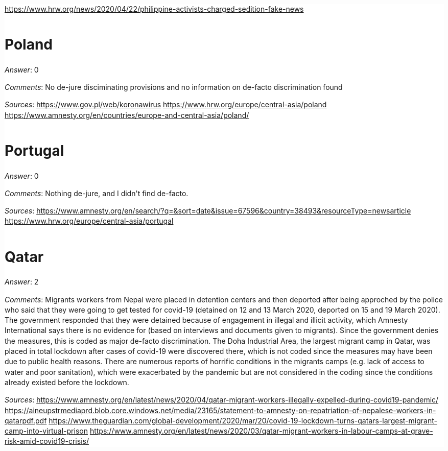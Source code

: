 

https://www.hrw.org/news/2020/04/22/philippine-activists-charged-sedition-fake-news



# Poland 
*Answer*: 0 

*Comments*:
 No de-jure disciminating provisions and no information on de-facto discrimination found 

*Sources*:
 https://www.gov.pl/web/koronawirus
https://www.hrw.org/europe/central-asia/poland
https://www.amnesty.org/en/countries/europe-and-central-asia/poland/



# Portugal 
*Answer*: 0 

*Comments*:
 Nothing de-jure, and I didn't find de-facto. 

*Sources*:
 https://www.amnesty.org/en/search/?q=&sort=date&issue=67596&country=38493&resourceType=newsarticle
https://www.hrw.org/europe/central-asia/portugal



# Qatar 
*Answer*: 2 

*Comments*:
 Migrants workers from Nepal were placed in detention centers and then deported after being approched by the police who said that they were going to get tested for covid-19 (detained on 12 and 13 March 2020, deported on 15 and 19 March 2020). The government responded that they were detained because of engagement in illegal and illicit activity, which Amnesty International says there is no evidence for (based on interviews and documents given to migrants). Since the government denies the measures, this is coded as major de-facto discrimination. The Doha Industrial Area, the largest migrant camp in Qatar, was placed in total lockdown after cases of covid-19 were discovered there, which is not coded since the measures may have been due to public health reasons. There are numerous reports of horrific conditions in the migrants camps (e.g. lack of access to water and poor sanitation), which were exacerbated by the pandemic but are not considered in the coding since the conditions already existed before the lockdown. 

*Sources*:
 https://www.amnesty.org/en/latest/news/2020/04/qatar-migrant-workers-illegally-expelled-during-covid19-pandemic/
https://aineupstrmediaprd.blob.core.windows.net/media/23165/statement-to-amnesty-on-repatriation-of-nepalese-workers-in-qatarpdf.pdf
https://www.theguardian.com/global-development/2020/mar/20/covid-19-lockdown-turns-qatars-largest-migrant-camp-into-virtual-prison
https://www.amnesty.org/en/latest/news/2020/03/qatar-migrant-workers-in-labour-camps-at-grave-risk-amid-covid19-crisis/
